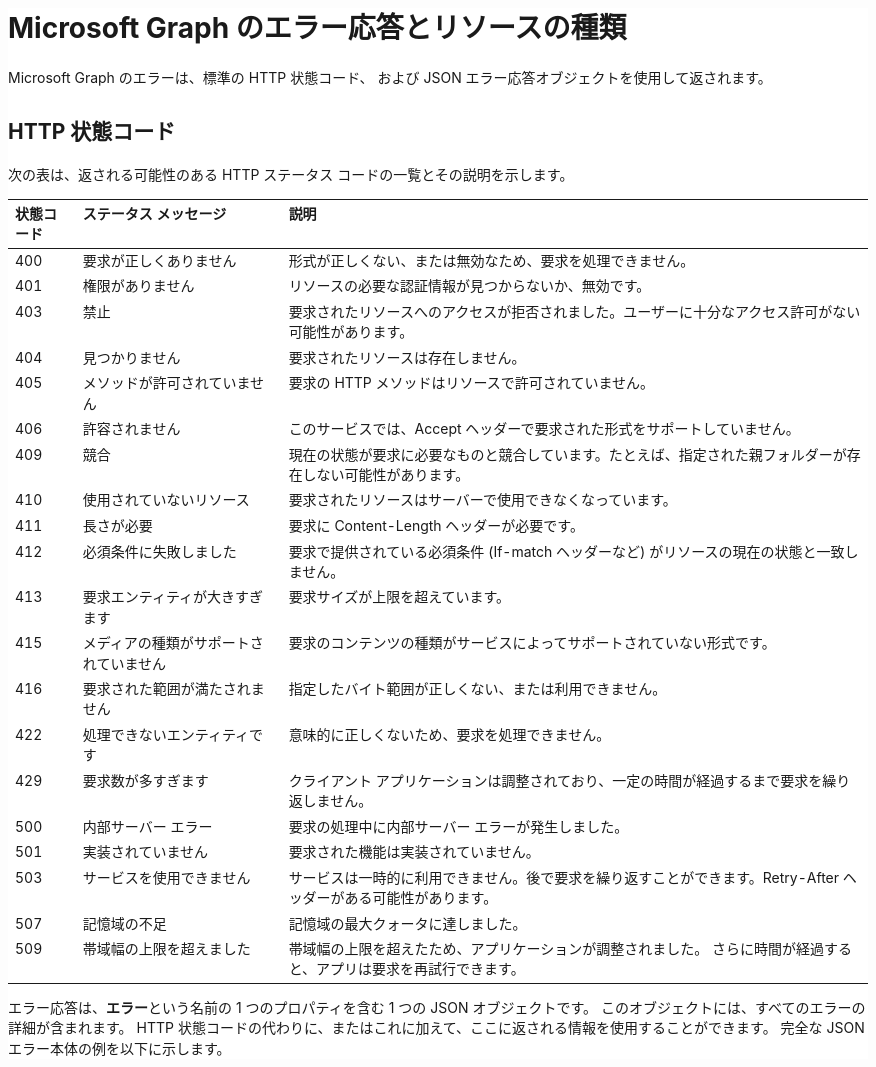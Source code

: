 # Microsoft Graph のエラー応答とリソースの種類



Microsoft Graph のエラーは、標準の HTTP 状態コード、
および JSON エラー応答オブジェクトを使用して返されます。

## HTTP 状態コード

次の表は、返される可能性のある HTTP ステータス コードの一覧とその説明を示します。

| 状態コード | ステータス メッセージ                  | 説明                                                                                                                            |
|:------------|:--------------------------------|:---------------------------------------------------------------------------------------------------------------------------------------|
| 400         | 要求が正しくありません                     | 形式が正しくない、または無効なため、要求を処理できません。                                                                       |
| 401         | 権限がありません                    | リソースの必要な認証情報が見つからないか、無効です。                                                   |
| 403         | 禁止                       | 要求されたリソースへのアクセスが拒否されました。ユーザーに十分なアクセス許可がない可能性があります。                                                 |
| 404         | 見つかりません                       | 要求されたリソースは存在しません。                                                                                                  |
| 405         | メソッドが許可されていません              | 要求の HTTP メソッドはリソースで許可されていません。                                                                         |
| 406         | 許容されません                  | このサービスでは、Accept ヘッダーで要求された形式をサポートしていません。                                                                |
| 409         | 競合                        | 現在の状態が要求に必要なものと競合しています。たとえば、指定された親フォルダーが存在しない可能性があります。                   |
| 410         | 使用されていないリソース                            | 要求されたリソースはサーバーで使用できなくなっています。                                               |
| 411         | 長さが必要                 | 要求に Content-Length ヘッダーが必要です。                                                                                    |
| 412         | 必須条件に失敗しました             | 要求で提供されている必須条件 (If-match ヘッダーなど) がリソースの現在の状態と一致しません。                       |
| 413         | 要求エンティティが大きすぎます        | 要求サイズが上限を超えています。                                                                                            |
| 415         | メディアの種類がサポートされていません          | 要求のコンテンツの種類がサービスによってサポートされていない形式です。                                                      |
| 416         | 要求された範囲が満たされません | 指定したバイト範囲が正しくない、または利用できません。                                                                                    |
| 422         | 処理できないエンティティです            | 意味的に正しくないため、要求を処理できません。                                                                       |
| 429         | 要求数が多すぎます               | クライアント アプリケーションは調整されており、一定の時間が経過するまで要求を繰り返しません。                |
| 500         | 内部サーバー エラー           | 要求の処理中に内部サーバー エラーが発生しました。                                                                       |
| 501         | 実装されていません                 | 要求された機能は実装されていません。                                                                                               |
| 503         | サービスを使用できません             | サービスは一時的に利用できません。後で要求を繰り返すことができます。Retry-After ヘッダーがある可能性があります。                   |
| 507         | 記憶域の不足            | 記憶域の最大クォータに達しました。                                                                                            |
| 509         | 帯域幅の上限を超えました        | 帯域幅の上限を超えたため、アプリケーションが調整されました。 さらに時間が経過すると、アプリは要求を再試行できます。 |

エラー応答は、**エラー**という名前の 1 つのプロパティを含む 1 つの JSON オブジェクトです。 このオブジェクトには、すべてのエラーの詳細が含まれます。 
HTTP 状態コードの代わりに、またはこれに加えて、ここに返される情報を使用することができます。 完全な JSON エラー本体の例を以下に示します。

